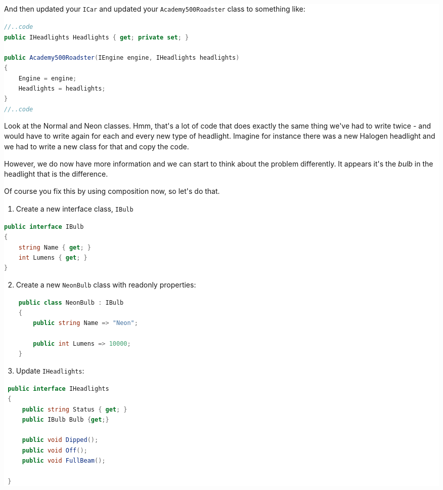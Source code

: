 And then updated your `ICar` and updated your `Academy500Roadster` class to something like:

```c#
//..code
public IHeadlights Headlights { get; private set; }

public Academy500Roadster(IEngine engine, IHeadlights headlights)
{
    Engine = engine;
    Headlights = headlights;
}
//..code
```

Look at the Normal and Neon classes. Hmm, that's a lot of code that does exactly the same thing we've had to write twice - and would have to write again for each and every new type of headlight. Imagine for instance there was a new Halogen headlight and we had to write a new class for that and copy the code. 

However, we do now have more information and we can start to think about the problem differently. It appears it's the *bulb* in the headlight that is the difference.

Of course you fix this by using composition now, so let's do that.

1. Create a new interface class, `IBulb`

```c#
public interface IBulb
{
    string Name { get; }
    int Lumens { get; }
}
```

2. Create a new `NeonBulb` class with readonly properties:
```c#
    public class NeonBulb : IBulb
    {
        public string Name => "Neon";

        public int Lumens => 10000;
    }
```

3. Update `IHeadlights`:
```c#
 public interface IHeadlights
 {
     public string Status { get; }
     public IBulb Bulb {get;}

     public void Dipped();
     public void Off();
     public void FullBeam();

 }
```
